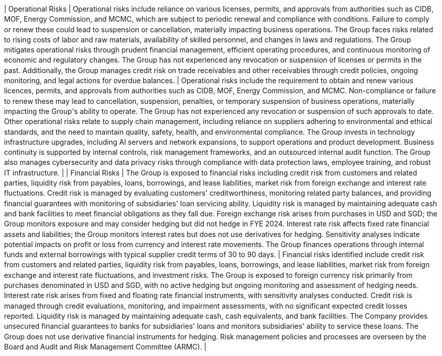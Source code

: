 | Operational Risks | Operational risks include reliance on various licenses, permits, and approvals from authorities such as CIDB, MOF, Energy Commission, and MCMC, which are subject to periodic renewal and compliance with conditions. Failure to comply or renew these could lead to suspension or cancellation, materially impacting business operations. The Group faces risks related to rising costs of labor and raw materials, availability of skilled personnel, and changes in laws and regulations. The Group mitigates operational risks through prudent financial management, efficient operating procedures, and continuous monitoring of economic and regulatory changes. The Group has not experienced any revocation or suspension of licenses or permits in the past. Additionally, the Group manages credit risk on trade receivables and other receivables through credit policies, ongoing monitoring, and legal actions for overdue balances. | Operational risks include the requirement to obtain and renew various licences, permits, and approvals from authorities such as CIDB, MOF, Energy Commission, and MCMC. Non-compliance or failure to renew these may lead to cancellation, suspension, penalties, or temporary suspension of business operations, materially impacting the Group's ability to operate. The Group has not experienced any revocation or suspension of such approvals to date. Other operational risks relate to supply chain management, including reliance on suppliers adhering to environmental and ethical standards, and the need to maintain quality, safety, health, and environmental compliance. The Group invests in technology infrastructure upgrades, including AI servers and network expansions, to support operations and product development. Business continuity is supported by internal controls, risk management frameworks, and an outsourced internal audit function. The Group also manages cybersecurity and data privacy risks through compliance with data protection laws, employee training, and robust IT infrastructure. |
| Financial Risks | The Group is exposed to financial risks including credit risk from customers and related parties, liquidity risk from payables, loans, borrowings, and lease liabilities, market risk from foreign exchange and interest rate fluctuations. Credit risk is managed by evaluating customers' creditworthiness, monitoring related party balances, and providing financial guarantees with monitoring of subsidiaries' loan servicing ability. Liquidity risk is managed by maintaining adequate cash and bank facilities to meet financial obligations as they fall due. Foreign exchange risk arises from purchases in USD and SGD; the Group monitors exposure and may consider hedging but did not hedge in FYE 2024. Interest rate risk affects fixed rate financial assets and liabilities; the Group monitors interest rates but does not use derivatives for hedging. Sensitivity analyses indicate potential impacts on profit or loss from currency and interest rate movements. The Group finances operations through internal funds and external borrowings with typical supplier credit terms of 30 to 90 days. | Financial risks identified include credit risk from customers and related parties, liquidity risk from payables, loans, borrowings, and lease liabilities, market risk from foreign exchange and interest rate fluctuations, and investment risks. The Group is exposed to foreign currency risk primarily from purchases denominated in USD and SGD, with no active hedging but ongoing monitoring and assessment of hedging needs. Interest rate risk arises from fixed and floating rate financial instruments, with sensitivity analyses conducted. Credit risk is managed through credit evaluations, monitoring, and impairment assessments, with no significant expected credit losses reported. Liquidity risk is managed by maintaining adequate cash, cash equivalents, and bank facilities. The Company provides unsecured financial guarantees to banks for subsidiaries' loans and monitors subsidiaries' ability to service these loans. The Group does not use derivative financial instruments for hedging. Risk management policies and processes are overseen by the Board and Audit and Risk Management Committee (ARMC). |